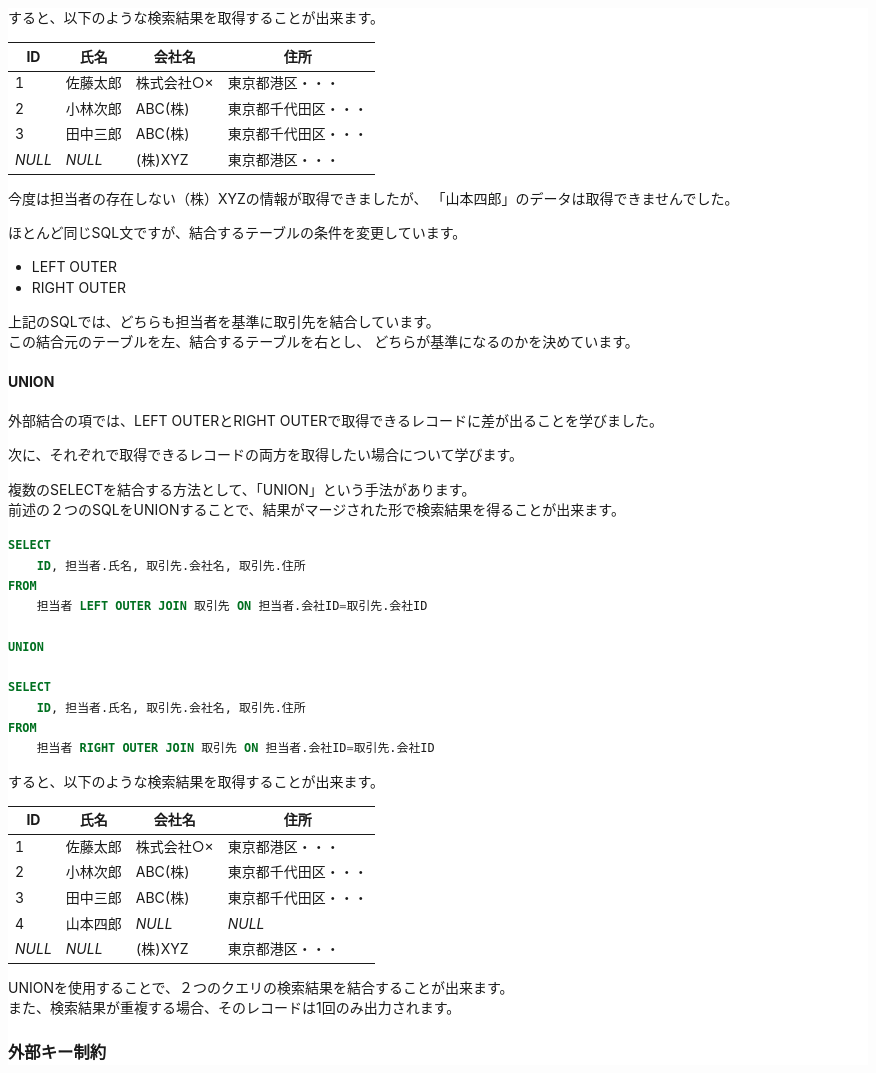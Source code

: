 すると、以下のような検索結果を取得することが出来ます。

|ID|氏名|会社名|住所|
|--|--|--|--|
|1 | 佐藤太郎 |  株式会社○× | 東京都港区・・・|
|2 | 小林次郎 |  ABC(株) | 東京都千代田区・・・|
|3 | 田中三郎 |  ABC(株) | 東京都千代田区・・・|
|_NULL_ | _NULL_ | (株)XYZ | 東京都港区・・・|

今度は担当者の存在しない（株）XYZの情報が取得できましたが、
「山本四郎」のデータは取得できませんでした。

ほとんど同じSQL文ですが、結合するテーブルの条件を変更しています。

- LEFT OUTER
- RIGHT OUTER

上記のSQLでは、どちらも担当者を基準に取引先を結合しています。
<br>
この結合元のテーブルを左、結合するテーブルを右とし、
どちらが基準になるのかを決めています。

#### UNION

外部結合の項では、LEFT OUTERとRIGHT OUTERで取得できるレコードに差が出ることを学びました。

次に、それぞれで取得できるレコードの両方を取得したい場合について学びます。

複数のSELECTを結合する方法として、「UNION」という手法があります。
<br>
前述の２つのSQLをUNIONすることで、結果がマージされた形で検索結果を得ることが出来ます。

```sql
SELECT
    ID, 担当者.氏名, 取引先.会社名, 取引先.住所
FROM
    担当者 LEFT OUTER JOIN 取引先 ON 担当者.会社ID=取引先.会社ID

UNION

SELECT
    ID, 担当者.氏名, 取引先.会社名, 取引先.住所
FROM
    担当者 RIGHT OUTER JOIN 取引先 ON 担当者.会社ID=取引先.会社ID
```

すると、以下のような検索結果を取得することが出来ます。

|ID|氏名|会社名|住所|
|--|--|--|--|
|1 | 佐藤太郎 |  株式会社○× | 東京都港区・・・|
|2 | 小林次郎 |  ABC(株) | 東京都千代田区・・・|
|3 | 田中三郎 |  ABC(株) | 東京都千代田区・・・|
|4 | 山本四郎 | _NULL_ | _NULL_ |
|_NULL_ | _NULL_ | (株)XYZ | 東京都港区・・・|

UNIONを使用することで、２つのクエリの検索結果を結合することが出来ます。
<br>
また、検索結果が重複する場合、そのレコードは1回のみ出力されます。

### 外部キー制約
